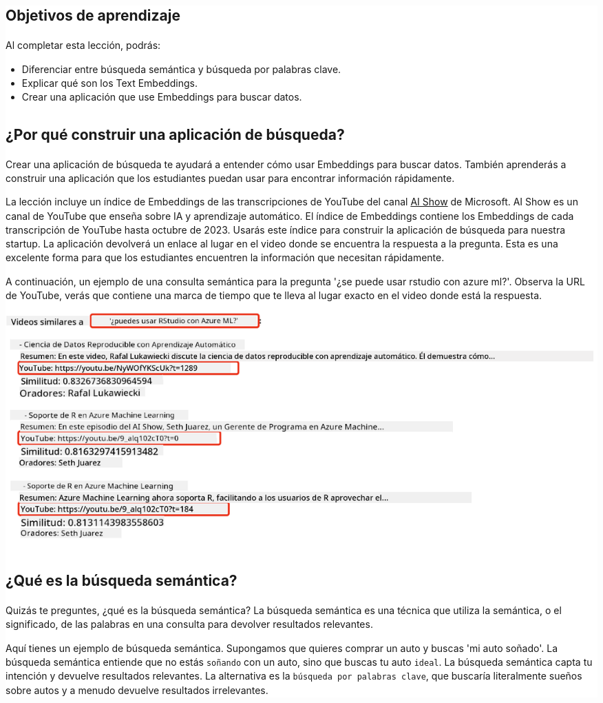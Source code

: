 ## Objetivos de aprendizaje

Al completar esta lección, podrás:

- Diferenciar entre búsqueda semántica y búsqueda por palabras clave.
- Explicar qué son los Text Embeddings.
- Crear una aplicación que use Embeddings para buscar datos.

## ¿Por qué construir una aplicación de búsqueda?

Crear una aplicación de búsqueda te ayudará a entender cómo usar Embeddings para buscar datos. También aprenderás a construir una aplicación que los estudiantes puedan usar para encontrar información rápidamente.

La lección incluye un índice de Embeddings de las transcripciones de YouTube del canal [AI Show](https://www.youtube.com/playlist?list=PLlrxD0HtieHi0mwteKBOfEeOYf0LJU4O1) de Microsoft. AI Show es un canal de YouTube que enseña sobre IA y aprendizaje automático. El índice de Embeddings contiene los Embeddings de cada transcripción de YouTube hasta octubre de 2023. Usarás este índice para construir la aplicación de búsqueda para nuestra startup. La aplicación devolverá un enlace al lugar en el video donde se encuentra la respuesta a la pregunta. Esta es una excelente forma para que los estudiantes encuentren la información que necesitan rápidamente.

A continuación, un ejemplo de una consulta semántica para la pregunta '¿se puede usar rstudio con azure ml?'. Observa la URL de YouTube, verás que contiene una marca de tiempo que te lleva al lugar exacto en el video donde está la respuesta.

![Consulta semántica para la pregunta "¿se puede usar rstudio con Azure ML?"](../../../translated_images/query-results.bb0480ebf025fac69c5179ad4d53b6627d643046838c857dc9e2b1281f1cdeb7.es.png)

## ¿Qué es la búsqueda semántica?

Quizás te preguntes, ¿qué es la búsqueda semántica? La búsqueda semántica es una técnica que utiliza la semántica, o el significado, de las palabras en una consulta para devolver resultados relevantes.

Aquí tienes un ejemplo de búsqueda semántica. Supongamos que quieres comprar un auto y buscas 'mi auto soñado'. La búsqueda semántica entiende que no estás `soñando` con un auto, sino que buscas tu auto `ideal`. La búsqueda semántica capta tu intención y devuelve resultados relevantes. La alternativa es la `búsqueda por palabras clave`, que buscaría literalmente sueños sobre autos y a menudo devuelve resultados irrelevantes.
